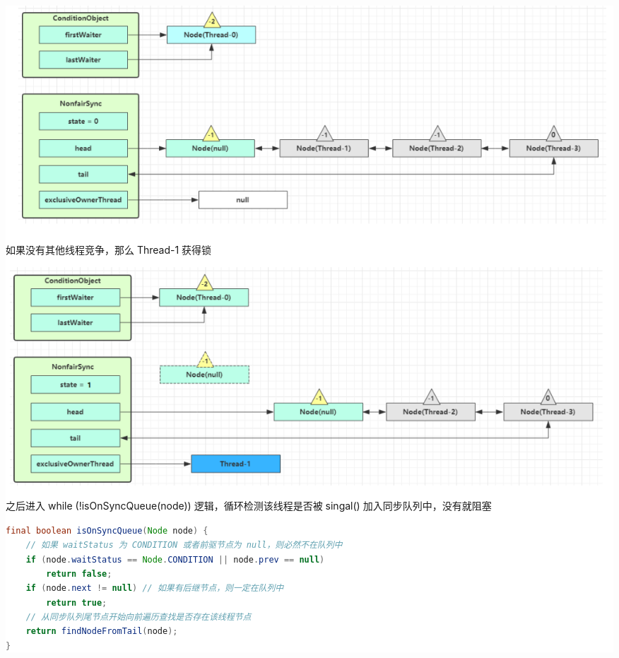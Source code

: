 ![图 2](../../images/4c312513fbbba264a2b42b3e7260fd90e6f0bde595060d48b98ddf637b9ac57d.png)

如果没有其他线程竞争，那么 Thread-1 获得锁

![图 3](../../images/04149792b5bd27b1be914dc24ddf3774346ed50bd5b3fd187545e50c643e6237.png)  

之后进入 while (!isOnSyncQueue(node)) 逻辑，循环检测该线程是否被 singal() 加入同步队列中，没有就阻塞

```java
final boolean isOnSyncQueue(Node node) {
    // 如果 waitStatus 为 CONDITION 或者前驱节点为 null，则必然不在队列中
    if (node.waitStatus == Node.CONDITION || node.prev == null)
        return false;
    if (node.next != null) // 如果有后继节点，则一定在队列中
        return true;
    // 从同步队列尾节点开始向前遍历查找是否存在该线程节点
    return findNodeFromTail(node);
}
```
